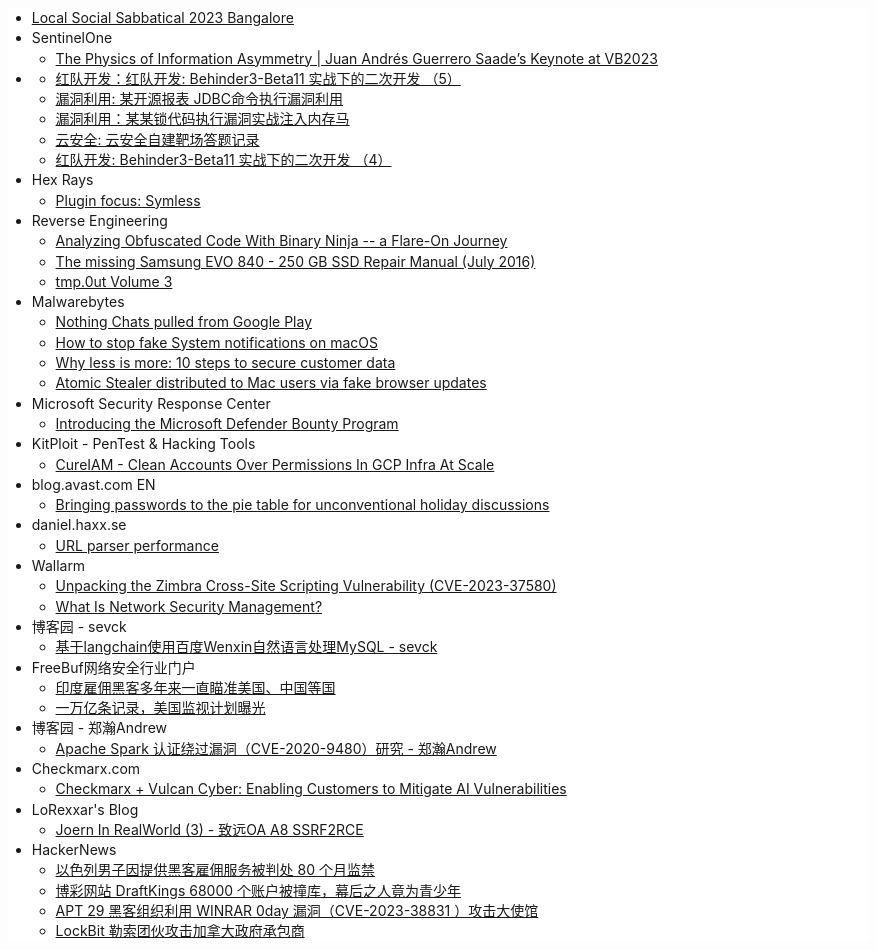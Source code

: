   - [Local Social Sabbatical 2023 Bangalore](https://blogs.sap.com/2023/11/21/local-social-sabbatical-2023-bangalore/)
- SentinelOne
  - [The Physics of Information Asymmetry | Juan Andrés Guerrero Saade’s Keynote at VB2023](https://www.sentinelone.com/blog/the-physics-of-information-asymmetry-juan-andres-guerrero-saades-keynote-at-vb2023/)
- 
  - [红队开发：红队开发: Behinder3-Beta11 实战下的二次开发 （5）](https://1oecho.github.io/Wb2nktU9J/)
  - [漏洞利用: 某开源报表 JDBC命令执行漏洞利用](https://1oecho.github.io/KHsGtk94v/)
  - [漏洞利用：某某锁代码执行漏洞实战注入内存马](https://1oecho.github.io/oYmYrVh51/)
  - [云安全: 云安全自建靶场答题记录](https://1oecho.github.io/2EzGQuE0b/)
  - [红队开发: Behinder3-Beta11 实战下的二次开发 （4）](https://1oecho.github.io/behinder3-beta11-shi-zhan-xia-de-er-ci-kai-fa/)
- Hex Rays
  - [Plugin focus: Symless](https://hex-rays.com/blog/plugin-focus-symless/)
- Reverse Engineering
  - [Analyzing Obfuscated Code With Binary Ninja -- a Flare-On Journey](https://www.reddit.com/r/ReverseEngineering/comments/180kt3f/analyzing_obfuscated_code_with_binary_ninja_a/)
  - [The missing Samsung EVO 840 - 250 GB SSD Repair Manual (July 2016)](https://www.reddit.com/r/ReverseEngineering/comments/1807xfy/the_missing_samsung_evo_840_250_gb_ssd_repair/)
  - [tmp.0ut Volume 3](https://www.reddit.com/r/ReverseEngineering/comments/180914x/tmp0ut_volume_3/)
- Malwarebytes
  - [Nothing Chats pulled from Google Play](https://www.malwarebytes.com/blog/news/2023/11/nothing-chats-pulled-from-google-play)
  - [How to stop fake System notifications on macOS](https://www.malwarebytes.com/blog/news/2023/11/how-to-stop-fake-system-notifications-on-macos)
  - [Why less is more: 10 steps to secure customer data](https://www.malwarebytes.com/blog/business/2023/11/10-steps-to-secure-customer-data)
  - [Atomic Stealer distributed to Mac users via fake browser updates](https://www.malwarebytes.com/blog/threat-intelligence/2023/11/atomic-stealer-distributed-to-mac-users-via-fake-browser-updates)
- Microsoft Security Response Center
  - [Introducing the Microsoft Defender Bounty Program](https://msrc.microsoft.com/blog/2023/11/introducing-the-microsoft-defender-bounty-program/)
- KitPloit - PenTest & Hacking Tools
  - [CureIAM - Clean Accounts Over Permissions In GCP Infra At Scale](http://www.kitploit.com/2023/11/cureiam-clean-accounts-over-permissions.html)
- blog.avast.com EN
  - [Bringing passwords to the pie table for unconventional holiday discussions](https://blog.avast.com/online-safety-holiday-conversations)
- daniel.haxx.se
  - [URL parser performance](https://daniel.haxx.se/blog/2023/11/21/url-parser-performance/)
- Wallarm
  - [Unpacking the Zimbra Cross-Site Scripting Vulnerability (CVE-2023-37580)](https://lab.wallarm.com/unpacking-the-zimbra-cross-site-scripting-vulnerability-insights-and-protections/)
  - [What Is Network Security Management?](https://lab.wallarm.com/what/what-is-network-security-management/)
- 博客园 - sevck
  - [基于langchain使用百度Wenxin自然语言处理MySQL - sevck](https://www.cnblogs.com/sevck/p/17846679.html)
- FreeBuf网络安全行业门户
  - [印度雇佣黑客多年来一直瞄准美国、中国等国](https://www.freebuf.com/news/384405.html)
  - [一万亿条记录，美国监视计划曝光](https://www.freebuf.com/news/384403.html)
- 博客园 - 郑瀚Andrew
  - [Apache Spark 认证绕过漏洞（CVE-2020-9480）研究 - 郑瀚Andrew](https://www.cnblogs.com/LittleHann/p/17839136.html)
- Checkmarx.com
  - [Checkmarx + Vulcan Cyber: Enabling Customers to Mitigate AI Vulnerabilities](https://checkmarx.com/blog/checkmarx-vulcan-cyber-enabling-customers-to-mitigate-ai-vulnerabilities/)
- LoRexxar's Blog
  - [Joern In RealWorld (3) - 致远OA A8 SSRF2RCE](https://lorexxar.cn/2023/11/21/joernrw3/)
- HackerNews
  - [以色列男子因提供黑客雇佣服务被判处 80 个月监禁](https://hackernews.cc/archives/47115)
  - [博彩网站 DraftKings 68000 个账户被撞库，幕后之人竟为青少年](https://hackernews.cc/archives/47111)
  - [APT 29 黑客组织利用 WINRAR 0day 漏洞（CVE-2023-38831 ）攻击大使馆](https://hackernews.cc/archives/47106)
  - [LockBit 勒索团伙攻击加拿大政府承包商](https://hackernews.cc/archives/47100)